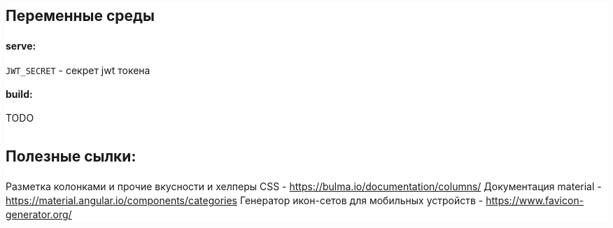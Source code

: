 ## Переменные среды

**serve:**

`JWT_SECRET` - секрет jwt токена

**build:**

TODO

## Полезные сылки:

Разметка колонками и прочие вкусности и хелперы CSS - https://bulma.io/documentation/columns/
Документация material - https://material.angular.io/components/categories
Генератор икон-сетов для мобильных устройств - https://www.favicon-generator.org/